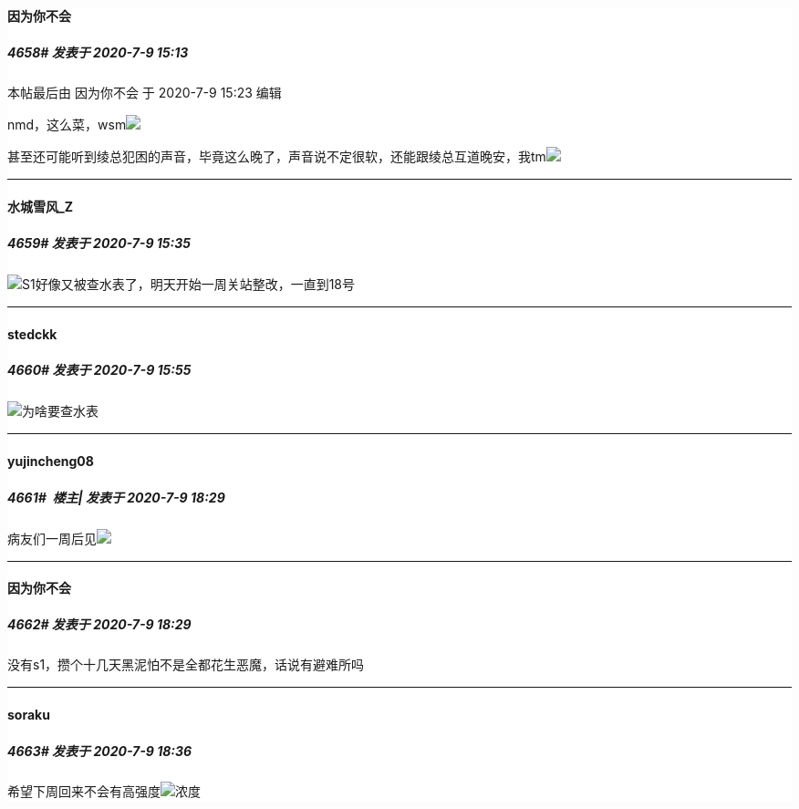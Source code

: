 ####  因为你不会  
##### 4658#       发表于 2020-7-9 15:13


 本帖最后由 因为你不会 于 2020-7-9 15:23 编辑 

nmd，这么菜，wsm<img src="https://static.saraba1st.com/image/smiley/face2017/076.png" referrerpolicy="no-referrer">

甚至还可能听到绫总犯困的声音，毕竟这么晚了，声音说不定很软，还能跟绫总互道晚安，我tm<img src="https://static.saraba1st.com/image/smiley/face2017/076.png" referrerpolicy="no-referrer">


*****

####  水城雪风_Z  
##### 4659#       发表于 2020-7-9 15:35


<img src="https://static.saraba1st.com/image/smiley/face2017/068.png" referrerpolicy="no-referrer">S1好像又被查水表了，明天开始一周关站整改，一直到18号


*****

####  stedckk  
##### 4660#       发表于 2020-7-9 15:55


<img src="https://static.saraba1st.com/image/smiley/face2017/220.png" referrerpolicy="no-referrer">为啥要查水表


*****

####  yujincheng08  
##### 4661#         楼主| 发表于 2020-7-9 18:29


病友们一周后见<img src="https://static.saraba1st.com/image/smiley/face2017/135.png" referrerpolicy="no-referrer">


*****

####  因为你不会  
##### 4662#       发表于 2020-7-9 18:29


没有s1，攒个十几天黑泥怕不是全都花生恶魔，话说有避难所吗


*****

####  soraku  
##### 4663#       发表于 2020-7-9 18:36


希望下周回来不会有高强度<img src="https://static.saraba1st.com/image/smiley/face2017/076.png" referrerpolicy="no-referrer">浓度

